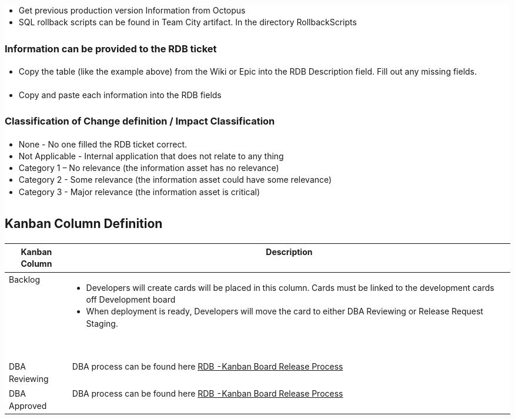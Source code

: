 
<ul>
<li>Get previous production version Information from Octopus</li>
<li>SQL rollback scripts can be found in Team City artifact. In the directory RollbackScripts</li>
</ul></td>
</tr>
</tbody>
</table>

</div>

### Information can be provided to the RDB ticket

  - Copy the table (like the example above) from the Wiki or Epic into
    the RDB Description field. Fill out any missing fields.            
                     
  - Copy and paste each information into the RDB fields

  

### Classification of Change definition / Impact Classification

  - None - No one filled the RDB ticket correct.
  - Not Applicable - Internal application that does not relate to any
    thing
  - Category 1 – No relevance (the information asset has no relevance)
  - Category 2 - Some relevance (the information asset could have some
    relevance)
  - Category 3 - Major relevance (the information asset is critical)

  

  

## Kanban Column Definition

<div class="table-wrap">

<table>
<thead>
<tr class="header">
<th>Kanban Column</th>
<th>Description</th>
</tr>
</thead>
<tbody>
<tr class="odd">
<td>Backlog</td>
<td><ul>
<li>Developers will create cards will be placed in this column. Cards must be linked to the development cards off Development board</li>
<li>When deployment is ready, Developers will move the card to either DBA Reviewing or Release Request Staging.</li>
</ul>
<p><br />
</p></td>
</tr>
<tr class="even">
<td>DBA Reviewing</td>
<td>DBA process can be found here <a href="https://wiki.pinnacle.com/display/IT/RDB+-Kanban+Board+Release+Process">RDB -Kanban Board Release Process</a></td>
</tr>
<tr class="odd">
<td>DBA Approved</td>
<td>DBA process can be found here <a href="https://wiki.pinnacle.com/display/IT/RDB+-Kanban+Board+Release+Process">RDB -Kanban Board Release Process</a></td>
</tr>